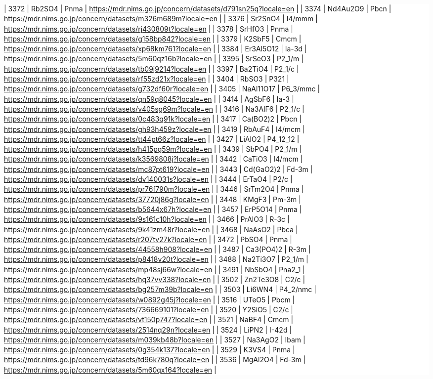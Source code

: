 | 3372 | Rb2SO4 | Pnma | https://mdr.nims.go.jp/concern/datasets/d791sn25q?locale=en |
| 3374 | Nd4Au2O9 | Pbcn | https://mdr.nims.go.jp/concern/datasets/m326m689m?locale=en |
| 3376 | Sr2SnO4 | I4/mmm | https://mdr.nims.go.jp/concern/datasets/rj430809t?locale=en |
| 3378 | SrHfO3 | Pnma | https://mdr.nims.go.jp/concern/datasets/g158bp842?locale=en |
| 3379 | K2SbF5 | Cmcm | https://mdr.nims.go.jp/concern/datasets/xp68km761?locale=en |
| 3384 | Er3Al5O12 | Ia-3d | https://mdr.nims.go.jp/concern/datasets/5m60qz16b?locale=en |
| 3395 | SrSeO3 | P2_1/m | https://mdr.nims.go.jp/concern/datasets/tb09j9214?locale=en |
| 3397 | Ba2TiO4 | P2_1/c | https://mdr.nims.go.jp/concern/datasets/rf55zd21x?locale=en |
| 3404 | RbSO3 | P321 | https://mdr.nims.go.jp/concern/datasets/g732df60r?locale=en |
| 3405 | NaAl11O17 | P6_3/mmc | https://mdr.nims.go.jp/concern/datasets/qn59q8045?locale=en |
| 3414 | AgSbF6 | Ia-3 | https://mdr.nims.go.jp/concern/datasets/v405sg69m?locale=en |
| 3416 | Na3AlF6 | P2_1/c | https://mdr.nims.go.jp/concern/datasets/0c483q91k?locale=en |
| 3417 | Ca(BO2)2 | Pbcn | https://mdr.nims.go.jp/concern/datasets/gh93h459z?locale=en |
| 3419 | RbAuF4 | I4/mcm | https://mdr.nims.go.jp/concern/datasets/tt44pt66z?locale=en |
| 3427 | LiAlO2 | P4_12_12 | https://mdr.nims.go.jp/concern/datasets/h415pg59m?locale=en |
| 3439 | SbPO4 | P2_1/m | https://mdr.nims.go.jp/concern/datasets/k3569808j?locale=en |
| 3442 | CaTiO3 | I4/mcm | https://mdr.nims.go.jp/concern/datasets/mc87pt619?locale=en |
| 3443 | Cd(GaO2)2 | Fd-3m | https://mdr.nims.go.jp/concern/datasets/dv140031s?locale=en |
| 3444 | ErTaO4 | P2/c | https://mdr.nims.go.jp/concern/datasets/pr76f790m?locale=en |
| 3446 | SrTm2O4 | Pnma | https://mdr.nims.go.jp/concern/datasets/37720j86g?locale=en |
| 3448 | KMgF3 | Pm-3m | https://mdr.nims.go.jp/concern/datasets/b5644x67h?locale=en |
| 3457 | ErP5O14 | Pnma | https://mdr.nims.go.jp/concern/datasets/9s161c10h?locale=en |
| 3466 | PrAlO3 | R-3c | https://mdr.nims.go.jp/concern/datasets/9k41zm48r?locale=en |
| 3468 | NaAsO2 | Pbca | https://mdr.nims.go.jp/concern/datasets/r207tv27k?locale=en |
| 3472 | PbSO4 | Pnma | https://mdr.nims.go.jp/concern/datasets/44558h908?locale=en |
| 3487 | Ca3(PO4)2 | R-3m | https://mdr.nims.go.jp/concern/datasets/p8418v20t?locale=en |
| 3488 | Na2Ti3O7 | P2_1/m | https://mdr.nims.go.jp/concern/datasets/mp48sj66w?locale=en |
| 3491 | NbSbO4 | Pna2_1 | https://mdr.nims.go.jp/concern/datasets/hq37vv338?locale=en |
| 3502 | Zn2Te3O8 | C2/c | https://mdr.nims.go.jp/concern/datasets/bg257m39b?locale=en |
| 3503 | Li6WN4 | P4_2/nmc | https://mdr.nims.go.jp/concern/datasets/w0892g45j?locale=en |
| 3516 | UTeO5 | Pbcm | https://mdr.nims.go.jp/concern/datasets/736669101?locale=en |
| 3520 | Y2SiO5 | C2/c | https://mdr.nims.go.jp/concern/datasets/vt150p747?locale=en |
| 3521 | NaBF4 | Cmcm | https://mdr.nims.go.jp/concern/datasets/2514nq29n?locale=en |
| 3524 | LiPN2 | I-42d | https://mdr.nims.go.jp/concern/datasets/m039kb48b?locale=en |
| 3527 | Na3AgO2 | Ibam | https://mdr.nims.go.jp/concern/datasets/0g354k137?locale=en |
| 3529 | K3VS4 | Pnma | https://mdr.nims.go.jp/concern/datasets/td96k780q?locale=en |
| 3536 | MgAl2O4 | Fd-3m | https://mdr.nims.go.jp/concern/datasets/5m60qx164?locale=en |